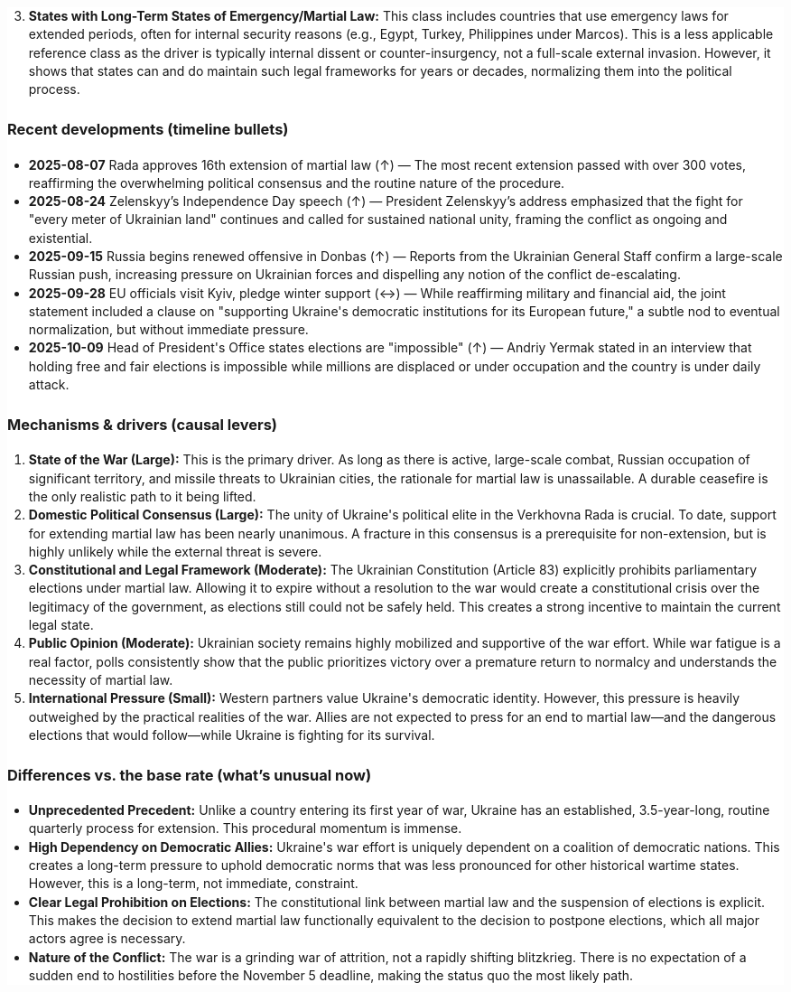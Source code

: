 3.  **States with Long-Term States of Emergency/Martial Law:** This class includes countries that use emergency laws for extended periods, often for internal security reasons (e.g., Egypt, Turkey, Philippines under Marcos). This is a less applicable reference class as the driver is typically internal dissent or counter-insurgency, not a full-scale external invasion. However, it shows that states can and do maintain such legal frameworks for years or decades, normalizing them into the political process.

### Recent developments (timeline bullets)
*   **2025-08-07** Rada approves 16th extension of martial law (↑) — The most recent extension passed with over 300 votes, reaffirming the overwhelming political consensus and the routine nature of the procedure.
*   **2025-08-24** Zelenskyy’s Independence Day speech (↑) — President Zelenskyy’s address emphasized that the fight for "every meter of Ukrainian land" continues and called for sustained national unity, framing the conflict as ongoing and existential.
*   **2025-09-15** Russia begins renewed offensive in Donbas (↑) — Reports from the Ukrainian General Staff confirm a large-scale Russian push, increasing pressure on Ukrainian forces and dispelling any notion of the conflict de-escalating.
*   **2025-09-28** EU officials visit Kyiv, pledge winter support (↔) — While reaffirming military and financial aid, the joint statement included a clause on "supporting Ukraine's democratic institutions for its European future," a subtle nod to eventual normalization, but without immediate pressure.
*   **2025-10-09** Head of President's Office states elections are "impossible" (↑) — Andriy Yermak stated in an interview that holding free and fair elections is impossible while millions are displaced or under occupation and the country is under daily attack.

### Mechanisms & drivers (causal levers)
1.  **State of the War (Large):** This is the primary driver. As long as there is active, large-scale combat, Russian occupation of significant territory, and missile threats to Ukrainian cities, the rationale for martial law is unassailable. A durable ceasefire is the only realistic path to it being lifted.
2.  **Domestic Political Consensus (Large):** The unity of Ukraine's political elite in the Verkhovna Rada is crucial. To date, support for extending martial law has been nearly unanimous. A fracture in this consensus is a prerequisite for non-extension, but is highly unlikely while the external threat is severe.
3.  **Constitutional and Legal Framework (Moderate):** The Ukrainian Constitution (Article 83) explicitly prohibits parliamentary elections under martial law. Allowing it to expire without a resolution to the war would create a constitutional crisis over the legitimacy of the government, as elections still could not be safely held. This creates a strong incentive to maintain the current legal state.
4.  **Public Opinion (Moderate):** Ukrainian society remains highly mobilized and supportive of the war effort. While war fatigue is a real factor, polls consistently show that the public prioritizes victory over a premature return to normalcy and understands the necessity of martial law.
5.  **International Pressure (Small):** Western partners value Ukraine's democratic identity. However, this pressure is heavily outweighed by the practical realities of the war. Allies are not expected to press for an end to martial law—and the dangerous elections that would follow—while Ukraine is fighting for its survival.

### Differences vs. the base rate (what’s unusual now)
*   **Unprecedented Precedent:** Unlike a country entering its first year of war, Ukraine has an established, 3.5-year-long, routine quarterly process for extension. This procedural momentum is immense.
*   **High Dependency on Democratic Allies:** Ukraine's war effort is uniquely dependent on a coalition of democratic nations. This creates a long-term pressure to uphold democratic norms that was less pronounced for other historical wartime states. However, this is a long-term, not immediate, constraint.
*   **Clear Legal Prohibition on Elections:** The constitutional link between martial law and the suspension of elections is explicit. This makes the decision to extend martial law functionally equivalent to the decision to postpone elections, which all major actors agree is necessary.
*   **Nature of the Conflict:** The war is a grinding war of attrition, not a rapidly shifting blitzkrieg. There is no expectation of a sudden end to hostilities before the November 5 deadline, making the status quo the most likely path.

